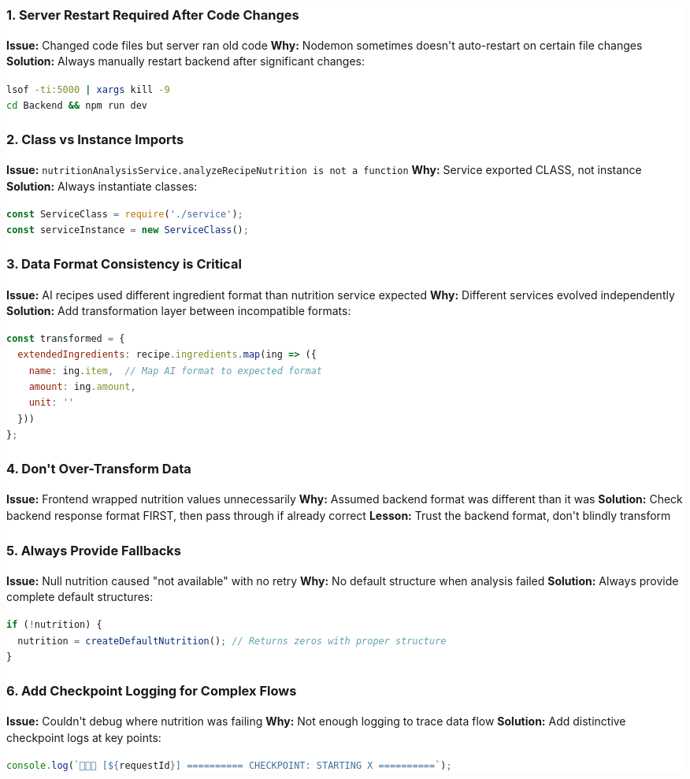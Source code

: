 ### 1. Server Restart Required After Code Changes
**Issue:** Changed code files but server ran old code
**Why:** Nodemon sometimes doesn't auto-restart on certain file changes
**Solution:** Always manually restart backend after significant changes:
```bash
lsof -ti:5000 | xargs kill -9
cd Backend && npm run dev
```

### 2. Class vs Instance Imports
**Issue:** `nutritionAnalysisService.analyzeRecipeNutrition is not a function`
**Why:** Service exported CLASS, not instance
**Solution:** Always instantiate classes:
```javascript
const ServiceClass = require('./service');
const serviceInstance = new ServiceClass();
```

### 3. Data Format Consistency is Critical
**Issue:** AI recipes used different ingredient format than nutrition service expected
**Why:** Different services evolved independently
**Solution:** Add transformation layer between incompatible formats:
```javascript
const transformed = {
  extendedIngredients: recipe.ingredients.map(ing => ({
    name: ing.item,  // Map AI format to expected format
    amount: ing.amount,
    unit: ''
  }))
};
```

### 4. Don't Over-Transform Data
**Issue:** Frontend wrapped nutrition values unnecessarily
**Why:** Assumed backend format was different than it was
**Solution:** Check backend response format FIRST, then pass through if already correct
**Lesson:** Trust the backend format, don't blindly transform

### 5. Always Provide Fallbacks
**Issue:** Null nutrition caused "not available" with no retry
**Why:** No default structure when analysis failed
**Solution:** Always provide complete default structures:
```javascript
if (!nutrition) {
  nutrition = createDefaultNutrition(); // Returns zeros with proper structure
}
```

### 6. Add Checkpoint Logging for Complex Flows
**Issue:** Couldn't debug where nutrition was failing
**Why:** Not enough logging to trace data flow
**Solution:** Add distinctive checkpoint logs at key points:
```javascript
console.log(`🔬🔬🔬 [${requestId}] ========== CHECKPOINT: STARTING X ==========`);
```
